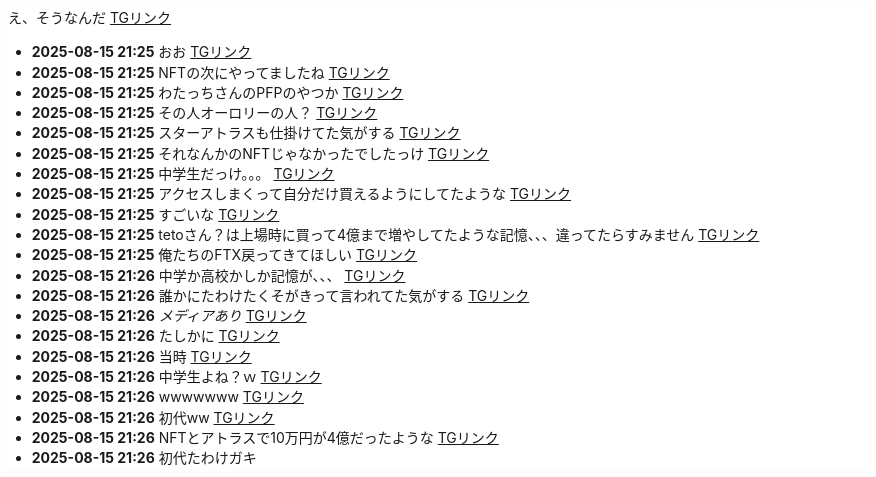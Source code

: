   え、そうなんだ
  [TGリンク](https://t.me/https://t.me/KudasaiJP/3617410)
- **2025-08-15 21:25**
  おお
  [TGリンク](https://t.me/https://t.me/KudasaiJP/3617409)
- **2025-08-15 21:25**
  NFTの次にやってましたね
  [TGリンク](https://t.me/https://t.me/KudasaiJP/3617408)
- **2025-08-15 21:25**
  わたっちさんのPFPのやつか
  [TGリンク](https://t.me/https://t.me/KudasaiJP/3617407)
- **2025-08-15 21:25**
  その人オーロリーの人？
  [TGリンク](https://t.me/https://t.me/KudasaiJP/3617406)
- **2025-08-15 21:25**
  スターアトラスも仕掛けてた気がする
  [TGリンク](https://t.me/https://t.me/KudasaiJP/3617405)
- **2025-08-15 21:25**
  それなんかのNFTじゃなかったでしたっけ
  [TGリンク](https://t.me/https://t.me/KudasaiJP/3617404)
- **2025-08-15 21:25**
  中学生だっけ。。。
  [TGリンク](https://t.me/https://t.me/KudasaiJP/3617403)
- **2025-08-15 21:25**
  アクセスしまくって自分だけ買えるようにしてたような
  [TGリンク](https://t.me/https://t.me/KudasaiJP/3617402)
- **2025-08-15 21:25**
  すごいな
  [TGリンク](https://t.me/https://t.me/KudasaiJP/3617401)
- **2025-08-15 21:25**
  tetoさん？は上場時に買って4億まで増やしてたような記憶、、、違ってたらすみません
  [TGリンク](https://t.me/https://t.me/KudasaiJP/3617400)
- **2025-08-15 21:25**
  俺たちのFTX戻ってきてほしい
  [TGリンク](https://t.me/https://t.me/KudasaiJP/3617399)
- **2025-08-15 21:26**
  中学か高校かしか記憶が、、、
  [TGリンク](https://t.me/https://t.me/KudasaiJP/3617424)
- **2025-08-15 21:26**
  誰かにたわけたくそがきって言われてた気がする
  [TGリンク](https://t.me/https://t.me/KudasaiJP/3617423)
- **2025-08-15 21:26**
  _メディアあり_
  [TGリンク](https://t.me/https://t.me/KudasaiJP/3617422)
- **2025-08-15 21:26**
  たしかに
  [TGリンク](https://t.me/https://t.me/KudasaiJP/3617421)
- **2025-08-15 21:26**
  当時
  [TGリンク](https://t.me/https://t.me/KudasaiJP/3617420)
- **2025-08-15 21:26**
  中学生よね？ｗ
  [TGリンク](https://t.me/https://t.me/KudasaiJP/3617419)
- **2025-08-15 21:26**
  wwwwwww
  [TGリンク](https://t.me/https://t.me/KudasaiJP/3617418)
- **2025-08-15 21:26**
  初代ww
  [TGリンク](https://t.me/https://t.me/KudasaiJP/3617417)
- **2025-08-15 21:26**
  NFTとアトラスで10万円が4億だったような
  [TGリンク](https://t.me/https://t.me/KudasaiJP/3617416)
- **2025-08-15 21:26**
  初代たわけガキ